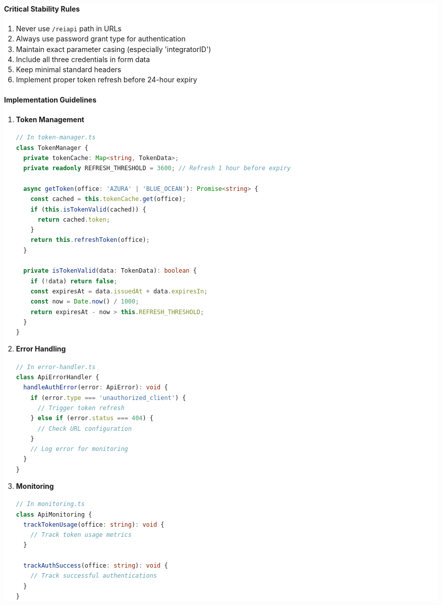 #### Critical Stability Rules
1. Never use `/reiapi` path in URLs
2. Always use password grant type for authentication
3. Maintain exact parameter casing (especially 'integratorID')
4. Include all three credentials in form data
5. Keep minimal standard headers
6. Implement proper token refresh before 24-hour expiry

#### Implementation Guidelines
1. **Token Management**
   ```typescript
   // In token-manager.ts
   class TokenManager {
     private tokenCache: Map<string, TokenData>;
     private readonly REFRESH_THRESHOLD = 3600; // Refresh 1 hour before expiry

     async getToken(office: 'AZURA' | 'BLUE_OCEAN'): Promise<string> {
       const cached = this.tokenCache.get(office);
       if (this.isTokenValid(cached)) {
         return cached.token;
       }
       return this.refreshToken(office);
     }

     private isTokenValid(data: TokenData): boolean {
       if (!data) return false;
       const expiresAt = data.issuedAt + data.expiresIn;
       const now = Date.now() / 1000;
       return expiresAt - now > this.REFRESH_THRESHOLD;
     }
   }
   ```

2. **Error Handling**
   ```typescript
   // In error-handler.ts
   class ApiErrorHandler {
     handleAuthError(error: ApiError): void {
       if (error.type === 'unauthorized_client') {
         // Trigger token refresh
       } else if (error.status === 404) {
         // Check URL configuration
       }
       // Log error for monitoring
     }
   }
   ```

3. **Monitoring**
   ```typescript
   // In monitoring.ts
   class ApiMonitoring {
     trackTokenUsage(office: string): void {
       // Track token usage metrics
     }

     trackAuthSuccess(office: string): void {
       // Track successful authentications
     }
   }
   ```
